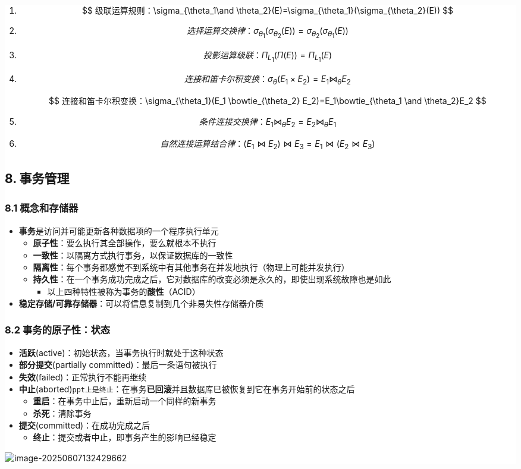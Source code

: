 1. $$
   级联运算规则：\sigma_{\theta_1\and \theta_2}(E)=\sigma_{\theta_1}(\sigma_{\theta_2}(E))
   $$

2. $$
   选择运算交换律：\sigma_{\theta_1}(\sigma_{\theta_2}(E))=\sigma_{\theta_2}(\sigma_{\theta_1}(E))
   $$

3. $$
   投影运算级联：\Pi_{L_1}(\Pi(E))=\Pi_{L_1}(E)
   $$

4. $$
   连接和笛卡尔积变换：\sigma_{\theta}(E_1 \times E_2)=E_1\bowtie_{\theta}E_2
   $$

   $$
   连接和笛卡尔积变换：\sigma_{\theta_1}(E_1 \bowtie_{\theta_2} E_2)=E_1\bowtie_{\theta_1 \and \theta_2}E_2
   $$

5.  
   $$
   条件连接交换律：E_1 \bowtie_{\theta} E_2=E_2 \bowtie_{\theta} E_1
   $$

6. $$
   自然连接运算结合律：(E_1 \bowtie E_2) \bowtie E_3= E_1 \bowtie (E_2 \bowtie E_3)
   $$

## 8. 事务管理

### 8.1 概念和存储器

+ **事务**是访问并可能更新各种数据项的一个程序执行单元
  + **原子性**：要么执行其全部操作，要么就根本不执行
  + **一致性**：以隔离方式执行事务，以保证数据库的一致性
  + **隔离性**：每个事务都感觉不到系统中有其他事务在并发地执行（物理上可能并发执行）
  + **持久性**：在一个事务成功完成之后，它对数据库的改变必须是永久的，即使出现系统故障也是如此
    + 以上四种特性被称为事务的**酸性**（ACID）
+ **稳定存储/可靠存储器**：可以将信息复制到几个非易失性存储器介质

### 8.2 事务的原子性：状态

+ **活跃**(active)：初始状态，当事务执行时就处于这种状态
+ **部分提交**(partially committed)：最后一条语句被执行
+ **失效**(failed)：正常执行不能再继续
+ **中止**(aborted)`ppt上是终止`：在事务**已回滚**并且数据库巳被恢复到它在事务开始前的状态之后
  + **重启**：在事务中止后，重新启动一个同样的新事务
  + **杀死**：清除事务
+ **提交**(committed)：在成功完成之后
  + **终止**：提交或者中止，即事务产生的影响已经稳定

![image-20250607132429662](C:\Users\25848\AppData\Roaming\Typora\typora-user-images\image-20250607132429662.png)
